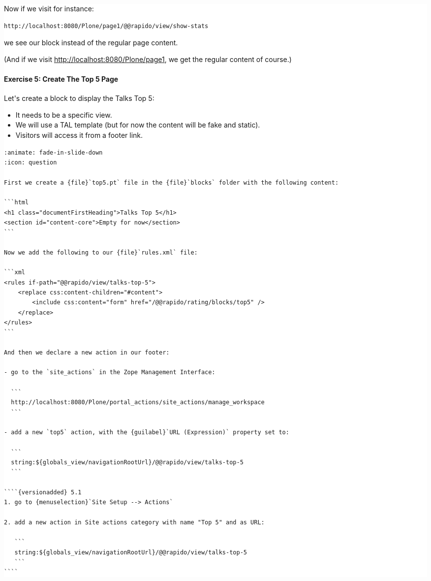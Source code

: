 Now if we visit for instance:

```
http://localhost:8080/Plone/page1/@@rapido/view/show-stats
```

we see our block instead of the regular page content.

(And if we visit <http://localhost:8080/Plone/page1>, we get the regular content of course.)

#### Exercise 5: Create The Top 5 Page

Let's create a block to display the Talks Top 5:

- It needs to be a specific view.
- We will use a TAL template (but for now the content will be fake and static).
- Visitors will access it from a footer link.

`````{dropdown} Solution
:animate: fade-in-slide-down
:icon: question

First we create a {file}`top5.pt` file in the {file}`blocks` folder with the following content:

```html
<h1 class="documentFirstHeading">Talks Top 5</h1>
<section id="content-core">Empty for now</section>
```

Now we add the following to our {file}`rules.xml` file:

```xml
<rules if-path="@@rapido/view/talks-top-5">
    <replace css:content-children="#content">
        <include css:content="form" href="/@@rapido/rating/blocks/top5" />
    </replace>
</rules>
```

And then we declare a new action in our footer:

- go to the `site_actions` in the Zope Management Interface:

  ```
  http://localhost:8080/Plone/portal_actions/site_actions/manage_workspace
  ```

- add a new `top5` action, with the {guilabel}`URL (Expression)` property set to:

  ```
  string:${globals_view/navigationRootUrl}/@@rapido/view/talks-top-5
  ```

````{versionadded} 5.1
1. go to {menuselection}`Site Setup --> Actions`

2. add a new action in Site actions category with name "Top 5" and as URL:

   ```
   string:${globals_view/navigationRootUrl}/@@rapido/view/talks-top-5
   ```
````
`````
